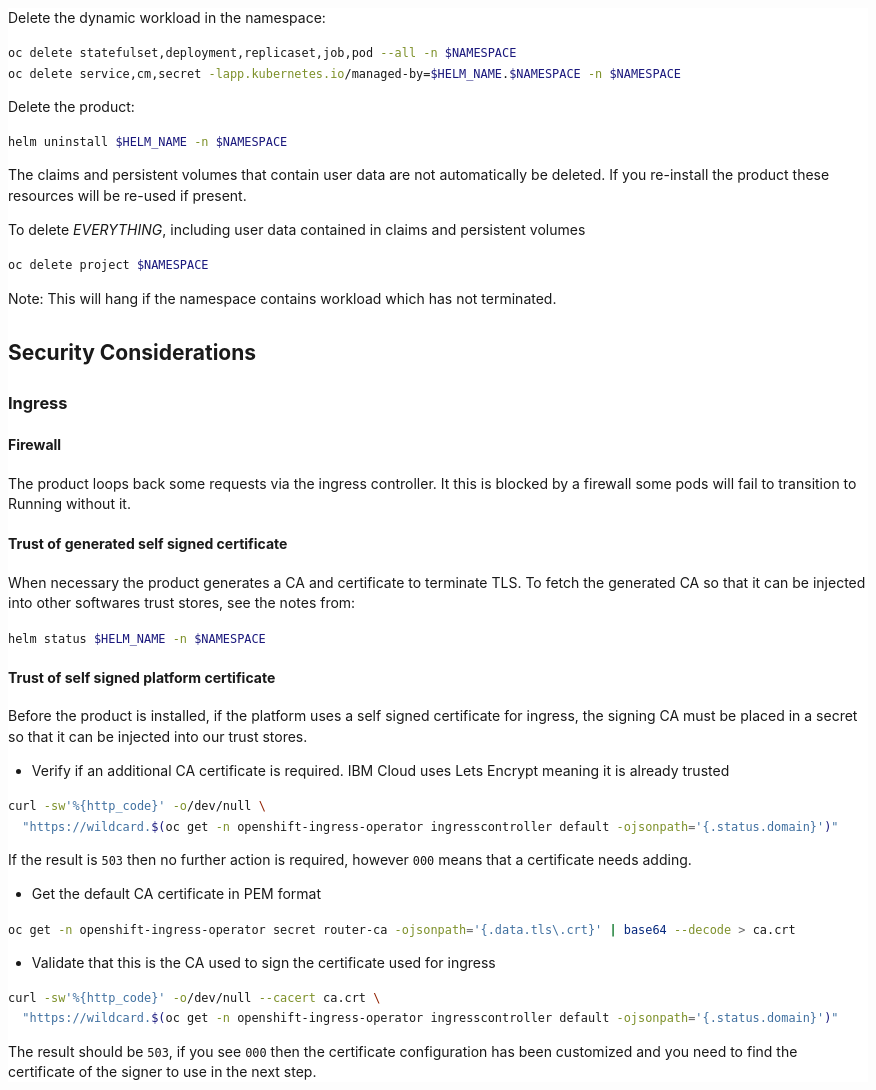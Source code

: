 
Delete the dynamic workload in the namespace:
```bash
oc delete statefulset,deployment,replicaset,job,pod --all -n $NAMESPACE
oc delete service,cm,secret -lapp.kubernetes.io/managed-by=$HELM_NAME.$NAMESPACE -n $NAMESPACE
```
Delete the product:
```bash
helm uninstall $HELM_NAME -n $NAMESPACE
```
The claims and persistent volumes that contain user data are not automatically be deleted. If you re-install the product these resources will be re-used if present.

To delete _EVERYTHING_, including user data contained in claims and persistent volumes
```bash
oc delete project $NAMESPACE
```
Note: This will hang if the namespace contains workload which has not terminated.


## Security Considerations

### Ingress

#### Firewall

The product loops back some requests via the ingress controller. It this is blocked by a firewall some pods will fail to transition to Running without it.

#### Trust of generated self signed certificate

When necessary the product generates a CA and certificate to terminate TLS. To fetch the generated CA so that it can be injected into other softwares trust stores, see the notes from:
```bash
helm status $HELM_NAME -n $NAMESPACE
```

#### Trust of self signed platform certificate

Before the product is installed, if the platform uses a self signed certificate for ingress, the signing CA must be placed in a secret so that it can be injected into our trust stores.

* Verify if an additional CA certificate is required. IBM Cloud uses Lets Encrypt meaning it is already trusted
```bash
curl -sw'%{http_code}' -o/dev/null \
  "https://wildcard.$(oc get -n openshift-ingress-operator ingresscontroller default -ojsonpath='{.status.domain}')"
```
If the result is `503` then no further action is required, however `000` means that a certificate needs adding.

* Get the default CA certificate in PEM format
```bash
oc get -n openshift-ingress-operator secret router-ca -ojsonpath='{.data.tls\.crt}' | base64 --decode > ca.crt
```
* Validate that this is the CA used to sign the certificate used for ingress
```bash
curl -sw'%{http_code}' -o/dev/null --cacert ca.crt \
  "https://wildcard.$(oc get -n openshift-ingress-operator ingresscontroller default -ojsonpath='{.status.domain}')"
```
The result should be `503`, if you see `000` then the certificate configuration has been customized and you need to find the certificate of the signer to use in the next step.
